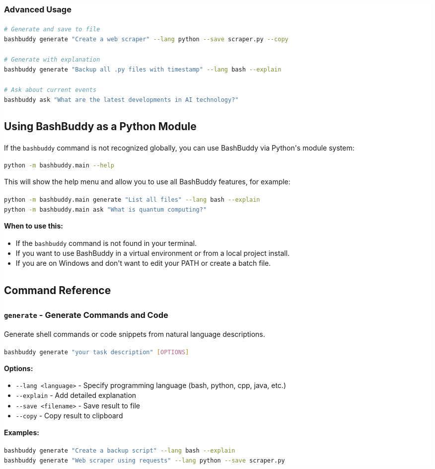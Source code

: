### Advanced Usage

```bash
# Generate and save to file
bashbuddy generate "Create a web scraper" --lang python --save scraper.py --copy

# Generate with explanation
bashbuddy generate "Backup all .py files with timestamp" --lang bash --explain

# Ask about current events
bashbuddy ask "What are the latest developments in AI technology?"
```

##  Using BashBuddy as a Python Module

If the `bashbuddy` command is not recognized globally, you can use BashBuddy via Python's module system:

```sh
python -m bashbuddy.main --help
```

This will show the help menu and allow you to use all BashBuddy features, for example:

```sh
python -m bashbuddy.main generate "List all files" --lang bash --explain
python -m bashbuddy.main ask "What is quantum computing?"
```

**When to use this:**
- If the `bashbuddy` command is not found in your terminal.
- If you want to use BashBuddy in a virtual environment or from a local project install.
- If you are on Windows and don't want to edit your PATH or create a batch file.

##  Command Reference

### `generate` - Generate Commands and Code
Generate shell commands or code snippets from natural language descriptions.

```bash
bashbuddy generate "your task description" [OPTIONS]
```

**Options:**
- `--lang <language>` - Specify programming language (bash, python, cpp, java, etc.)
- `--explain` - Add detailed explanation
- `--save <filename>` - Save result to file
- `--copy` - Copy result to clipboard

**Examples:**
```bash
bashbuddy generate "Create a backup script" --lang bash --explain
bashbuddy generate "Web scraper using requests" --lang python --save scraper.py
```
